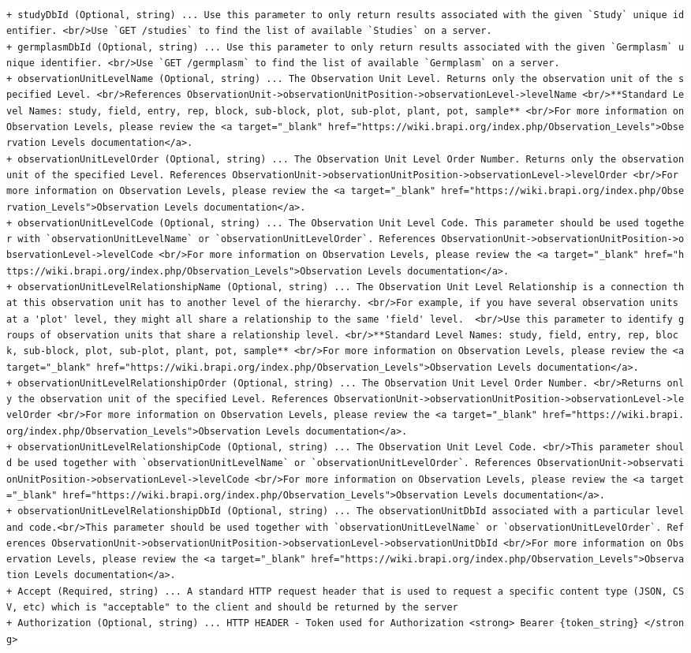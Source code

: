     + studyDbId (Optional, string) ... Use this parameter to only return results associated with the given `Study` unique identifier. <br/>Use `GET /studies` to find the list of available `Studies` on a server.
    + germplasmDbId (Optional, string) ... Use this parameter to only return results associated with the given `Germplasm` unique identifier. <br/>Use `GET /germplasm` to find the list of available `Germplasm` on a server.
    + observationUnitLevelName (Optional, string) ... The Observation Unit Level. Returns only the observation unit of the specified Level. <br/>References ObservationUnit->observationUnitPosition->observationLevel->levelName <br/>**Standard Level Names: study, field, entry, rep, block, sub-block, plot, sub-plot, plant, pot, sample** <br/>For more information on Observation Levels, please review the <a target="_blank" href="https://wiki.brapi.org/index.php/Observation_Levels">Observation Levels documentation</a>. 
    + observationUnitLevelOrder (Optional, string) ... The Observation Unit Level Order Number. Returns only the observation unit of the specified Level. References ObservationUnit->observationUnitPosition->observationLevel->levelOrder <br/>For more information on Observation Levels, please review the <a target="_blank" href="https://wiki.brapi.org/index.php/Observation_Levels">Observation Levels documentation</a>. 
    + observationUnitLevelCode (Optional, string) ... The Observation Unit Level Code. This parameter should be used together with `observationUnitLevelName` or `observationUnitLevelOrder`. References ObservationUnit->observationUnitPosition->observationLevel->levelCode <br/>For more information on Observation Levels, please review the <a target="_blank" href="https://wiki.brapi.org/index.php/Observation_Levels">Observation Levels documentation</a>. 
    + observationUnitLevelRelationshipName (Optional, string) ... The Observation Unit Level Relationship is a connection that this observation unit has to another level of the hierarchy. <br/>For example, if you have several observation units at a 'plot' level, they might all share a relationship to the same 'field' level.  <br/>Use this parameter to identify groups of observation units that share a relationship level. <br/>**Standard Level Names: study, field, entry, rep, block, sub-block, plot, sub-plot, plant, pot, sample** <br/>For more information on Observation Levels, please review the <a target="_blank" href="https://wiki.brapi.org/index.php/Observation_Levels">Observation Levels documentation</a>. 
    + observationUnitLevelRelationshipOrder (Optional, string) ... The Observation Unit Level Order Number. <br/>Returns only the observation unit of the specified Level. References ObservationUnit->observationUnitPosition->observationLevel->levelOrder <br/>For more information on Observation Levels, please review the <a target="_blank" href="https://wiki.brapi.org/index.php/Observation_Levels">Observation Levels documentation</a>. 
    + observationUnitLevelRelationshipCode (Optional, string) ... The Observation Unit Level Code. <br/>This parameter should be used together with `observationUnitLevelName` or `observationUnitLevelOrder`. References ObservationUnit->observationUnitPosition->observationLevel->levelCode <br/>For more information on Observation Levels, please review the <a target="_blank" href="https://wiki.brapi.org/index.php/Observation_Levels">Observation Levels documentation</a>. 
    + observationUnitLevelRelationshipDbId (Optional, string) ... The observationUnitDbId associated with a particular level and code.<br/>This parameter should be used together with `observationUnitLevelName` or `observationUnitLevelOrder`. References ObservationUnit->observationUnitPosition->observationLevel->observationUnitDbId <br/>For more information on Observation Levels, please review the <a target="_blank" href="https://wiki.brapi.org/index.php/Observation_Levels">Observation Levels documentation</a>. 
    + Accept (Required, string) ... A standard HTTP request header that is used to request a specific content type (JSON, CSV, etc) which is "acceptable" to the client and should be returned by the server
    + Authorization (Optional, string) ... HTTP HEADER - Token used for Authorization <strong> Bearer {token_string} </strong>
